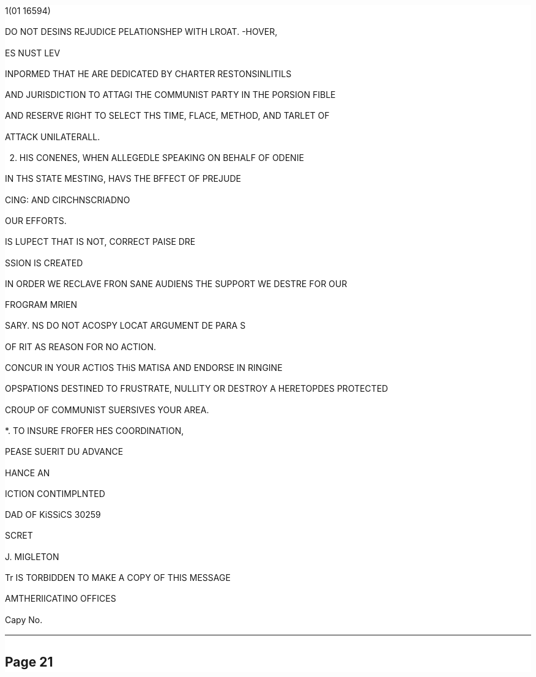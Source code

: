 1(01 16594)

DO NOT DESINS REJUDICE PELATIONSHEP WITH LROAT. -HOVER,

ES NUST LEV

INPORMED THAT HE ARE DEDICATED BY CHARTER RESTONSINLITILS

AND JURISDICTION TO ATTAGI THE COMMUNIST PARTY IN THE PORSION FIBLE

AND RESERVE RIGHT TO SELECT THS TIME, FLACE, METHOD, AND TARLET OF

ATTACK UNILATERALL.

2. HIS CONENES, WHEN ALLEGEDLE SPEAKING ON BEHALF OF ODENIE

IN THS STATE MESTING, HAVS THE BFFECT OF PREJUDE

CING: AND CIRCHNSCRIADNO

OUR EFFORTS.

IS LUPECT THAT IS NOT, CORRECT PAISE DRE

SSION IS CREATED

IN ORDER WE RECLAVE FRON SANE AUDIENS THE SUPPORT WE DESTRE FOR OUR

FROGRAM MRIEN

SARY. NS DO NOT ACOSPY LOCAT ARGUMENT DE PARA S

OF RIT AS REASON FOR NO ACTION.

CONCUR IN YOUR ACTIOS THiS MATISA AND ENDORSE IN RINGINE

OPSPATIONS DESTINED TO FRUSTRATE, NULLITY OR DESTROY A HERETOPDES PROTECTED

CROUP OF COMMUNIST SUERSIVES YOUR AREA.

*. TO INSURE FROFER HES COORDINATION,

PEASE SUERIT DU ADVANCE

HANCE AN

ICTION CONTIMPLNTED

DAD OF KiSSiCS 30259

SCRET

J. MIGLETON

Tr IS TORBIDDEN TO MAKE A COPY OF THIS MESSAGE

AMTHERIICATINO OFFICES

Capy No.

---

## Page 21

